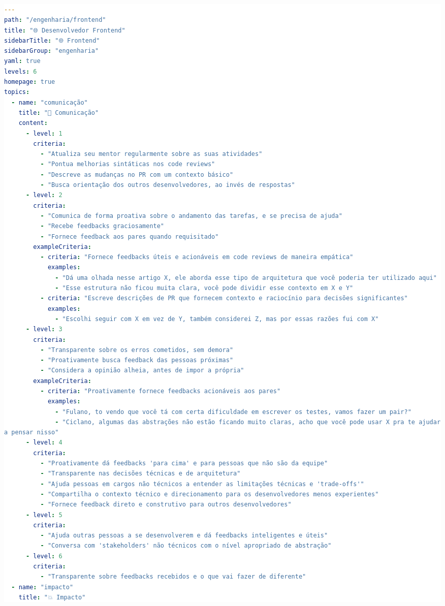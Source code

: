 ```yaml
---
path: "/engenharia/frontend"
title: "🌐 Desenvolvedor Frontend"
sidebarTitle: "🌐 Frontend"
sidebarGroup: "engenharia"
yaml: true
levels: 6
homepage: true
topics:
  - name: "comunicação"
    title: "💬 Comunicação"
    content:
      - level: 1
        criteria:
          - "Atualiza seu mentor regularmente sobre as suas atividades"
          - "Pontua melhorias sintáticas nos code reviews"
          - "Descreve as mudanças no PR com um contexto básico"
          - "Busca orientação dos outros desenvolvedores, ao invés de respostas"
      - level: 2
        criteria:
          - "Comunica de forma proativa sobre o andamento das tarefas, e se precisa de ajuda"
          - "Recebe feedbacks graciosamente"
          - "Fornece feedback aos pares quando requisitado"
        exampleCriteria:
          - criteria: "Fornece feedbacks úteis e acionáveis em code reviews de maneira empática"
            examples:
              - "Dá uma olhada nesse artigo X, ele aborda esse tipo de arquitetura que você poderia ter utilizado aqui"
              - "Esse estrutura não ficou muita clara, você pode dividir esse contexto em X e Y"
          - criteria: "Escreve descrições de PR que fornecem contexto e raciocínio para decisões significantes"
            examples:
              - "Escolhi seguir com X em vez de Y, também considerei Z, mas por essas razões fui com X"
      - level: 3
        criteria:
          - "Transparente sobre os erros cometidos, sem demora"
          - "Proativamente busca feedback das pessoas próximas"
          - "Considera a opinião alheia, antes de impor a própria"
        exampleCriteria:
          - criteria: "Proativamente fornece feedbacks acionáveis aos pares"
            examples:
              - "Fulano, to vendo que você tá com certa dificuldade em escrever os testes, vamos fazer um pair?"
              - "Ciclano, algumas das abstrações não estão ficando muito claras, acho que você pode usar X pra te ajudar a pensar nisso"
      - level: 4
        criteria:
          - "Proativamente dá feedbacks 'para cima' e para pessoas que não são da equipe"
          - "Transparente nas decisões técnicas e de arquitetura"
          - "Ajuda pessoas em cargos não técnicos a entender as limitações técnicas e 'trade-offs'"
          - "Compartilha o contexto técnico e direcionamento para os desenvolvedores menos experientes"
          - "Fornece feedback direto e construtivo para outros desenvolvedores"
      - level: 5
        criteria:
          - "Ajuda outras pessoas a se desenvolverem e dá feedbacks inteligentes e úteis"
          - "Conversa com 'stakeholders' não técnicos com o nível apropriado de abstração"
      - level: 6
        criteria:
          - "Transparente sobre feedbacks recebidos e o que vai fazer de diferente"
  - name: "impacto"
    title: "💥 Impacto"
```
